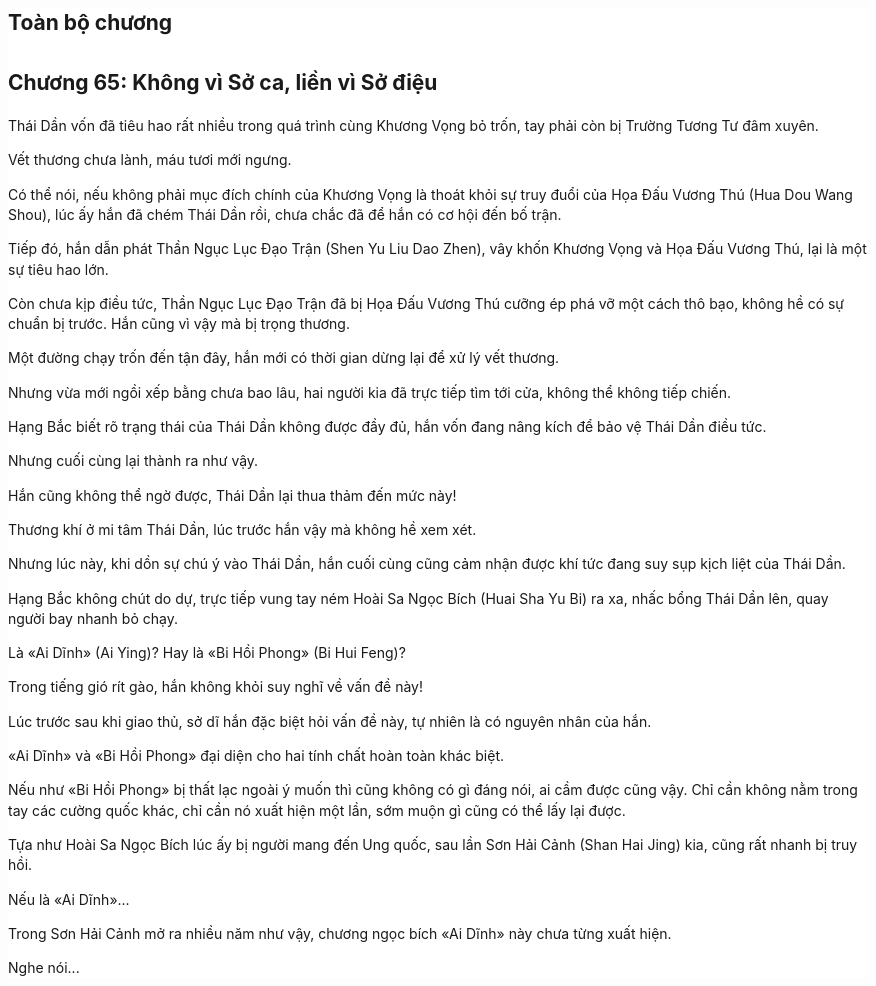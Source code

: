 ## Toàn bộ chương

## Chương 65: Không vì Sở ca, liền vì Sở điệu

Thái Dần vốn đã tiêu hao rất nhiều trong quá trình cùng Khương Vọng bỏ trốn, tay phải còn bị Trường Tương Tư đâm xuyên.

Vết thương chưa lành, máu tươi mới ngưng.

Có thể nói, nếu không phải mục đích chính của Khương Vọng là thoát khỏi sự truy đuổi của Họa Đấu Vương Thú (Hua Dou Wang Shou), lúc ấy hắn đã chém Thái Dần rồi, chưa chắc đã để hắn có cơ hội đến bố trận.

Tiếp đó, hắn dẫn phát Thần Ngục Lục Đạo Trận (Shen Yu Liu Dao Zhen), vây khốn Khương Vọng và Họa Đấu Vương Thú, lại là một sự tiêu hao lớn.

Còn chưa kịp điều tức, Thần Ngục Lục Đạo Trận đã bị Họa Đấu Vương Thú cưỡng ép phá vỡ một cách thô bạo, không hề có sự chuẩn bị trước. Hắn cũng vì vậy mà bị trọng thương.

Một đường chạy trốn đến tận đây, hắn mới có thời gian dừng lại để xử lý vết thương.

Nhưng vừa mới ngồi xếp bằng chưa bao lâu, hai người kia đã trực tiếp tìm tới cửa, không thể không tiếp chiến.

Hạng Bắc biết rõ trạng thái của Thái Dần không được đầy đủ, hắn vốn đang nâng kích để bảo vệ Thái Dần điều tức.

Nhưng cuối cùng lại thành ra như vậy.

Hắn cũng không thể ngờ được, Thái Dần lại thua thảm đến mức này!

Thương khí ở mi tâm Thái Dần, lúc trước hắn vậy mà không hề xem xét.

Nhưng lúc này, khi dồn sự chú ý vào Thái Dần, hắn cuối cùng cũng cảm nhận được khí tức đang suy sụp kịch liệt của Thái Dần.

Hạng Bắc không chút do dự, trực tiếp vung tay ném Hoài Sa Ngọc Bích (Huai Sha Yu Bi) ra xa, nhấc bổng Thái Dần lên, quay người bay nhanh bỏ chạy.

Là «Ai Dĩnh» (Ai Ying)? Hay là «Bi Hồi Phong» (Bi Hui Feng)?

Trong tiếng gió rít gào, hắn không khỏi suy nghĩ về vấn đề này!

Lúc trước sau khi giao thủ, sở dĩ hắn đặc biệt hỏi vấn đề này, tự nhiên là có nguyên nhân của hắn.

«Ai Dĩnh» và «Bi Hồi Phong» đại diện cho hai tính chất hoàn toàn khác biệt.

Nếu như «Bi Hồi Phong» bị thất lạc ngoài ý muốn thì cũng không có gì đáng nói, ai cầm được cũng vậy. Chỉ cần không nằm trong tay các cường quốc khác, chỉ cần nó xuất hiện một lần, sớm muộn gì cũng có thể lấy lại được.

Tựa như Hoài Sa Ngọc Bích lúc ấy bị người mang đến Ung quốc, sau lần Sơn Hải Cảnh (Shan Hai Jing) kia, cũng rất nhanh bị truy hồi.

Nếu là «Ai Dĩnh»...

Trong Sơn Hải Cảnh mở ra nhiều năm như vậy, chương ngọc bích «Ai Dĩnh» này chưa từng xuất hiện.

Nghe nói...
